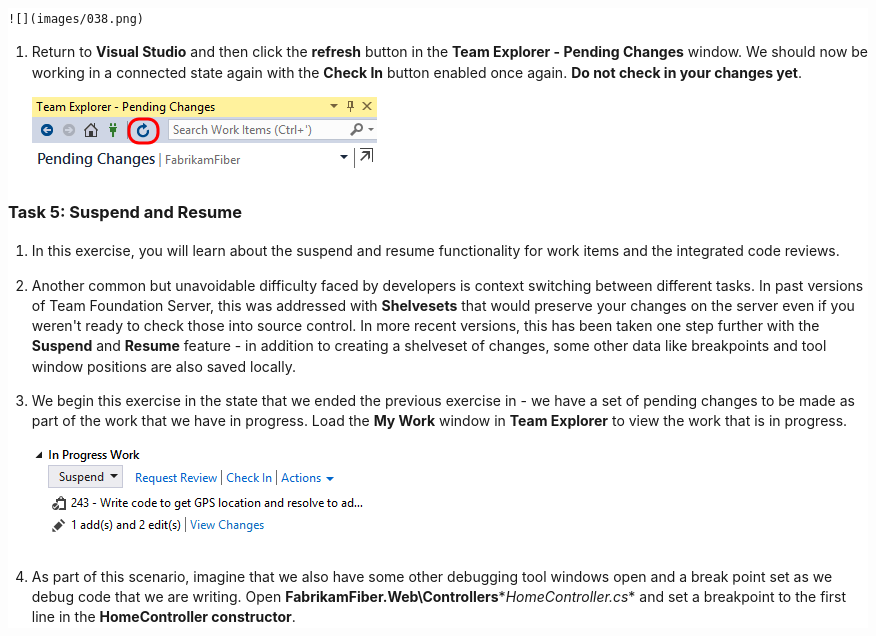     ![](images/038.png)

1. Return to **Visual Studio** and then click the **refresh** button in the **Team Explorer - Pending Changes** window. We should now be working in a connected state again with the **Check In** button enabled once again. **Do not check in your changes yet**.

    ![](images/039.png)

### Task 5: Suspend and Resume

1. In this exercise, you will learn about the suspend and resume functionality for work items and the integrated code reviews.

1. Another common but unavoidable difficulty faced by developers is context switching between different tasks. In past versions of Team Foundation Server, this was addressed with **Shelvesets** that would preserve your changes on the server even if you weren't ready to check those into source control. In more recent versions, this has been taken one step further with the **Suspend** and **Resume** feature - in addition to creating a shelveset of changes, some other data like breakpoints and tool window positions are also saved locally.

1. We begin this exercise in the state that we ended the previous exercise in - we have a set of pending changes to be made as part of the work that we have in progress. Load the **My Work** window in **Team Explorer** to view the work that is in progress.

    ![](images/040.png)

1. As part of this scenario, imagine that we also have some other debugging tool windows open and a break point set as we debug code that we are writing. Open **FabrikamFiber.Web\Controllers**\**HomeController.cs** and set a breakpoint to the first line in the **HomeController constructor**.
